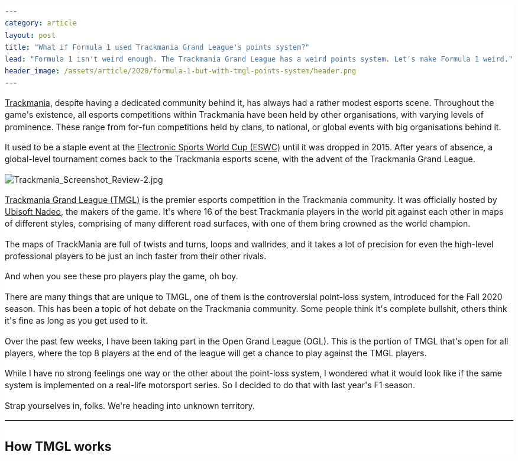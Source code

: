 ```yaml
---
category: article
layout: post
title: "What if Formula 1 used Trackmania Grand League's points system?"
lead: "Formula 1 isn't weird enough. The Trackmania Grand League has a weird points system. Let's make Formula 1 weird."
header_image: /assets/article/2020/formula-1-but-with-tmgl-points-system/header.png
---
```


[Trackmania](https://trackmania.com/), despite having a dedicated community behind it, has always had a rather modest esports scene. Throughout the game's existence, all esports competitions within Trackmania have been held by other organisations, with varying levels of prominence. These range from for-fun competitions held by clans, to national, or global events with big organisations behind it.

It used to be a staple event at the [Electronic Sports World Cup (ESWC)](https://liquipedia.net/trackmania/ESWC) until it was dropped in 2015. After years of absence, a global-level tournament comes back to the Trackmania esports scene, with the advent of the Trackmania Grand League.

![Trackmania_Screenshot_Review-2.jpg](/assets/article/2020/formula-1-but-with-tmgl-points-system/Trackmania_Screenshot_Review-2.jpg)

[Trackmania Grand League (TMGL)](https://trackmania-grand-league.com/) is the premier esports competition in the Trackmania community. It was officially hosted by [Ubisoft Nadeo](https://nadeo.com/), the makers of the game. It's where 16 of the best Trackmania players in the world pit against each other in maps of different styles, comprising of many different road surfaces, with one of them bring crowned as the world champion.

The maps of TrackMania are full of twists and turns, loops and wallrides, and it takes a lot of precision for even the high-level professional players to be just an inch faster from their other rivals.

And when you see these pro players play the game, oh boy.

<iframe src="https://clips.twitch.tv/embed?clip=HotTransparentTermiteCclamChamp&autoplay=false&parent=resir014.xyz&parent=motorsport101.com" frameborder="0" allowfullscreen="true" scrolling="no" height="378" width="620"></iframe>

There are many things that are unique to TMGL, one of them is the controversial point-loss system, introduced for the Fall 2020 season. This has been a topic of hot debate on the Trackmania community. Some people think it's complete bullshit, others think it's fine as long as you get used to it.

Over the past few weeks, I have been taking part in the Open Grand League (OGL). This is the portion of TMGL that's open for all players, where the top 8 players at the end of the league will get a chance to play against the TMGL players.

While I have no strong feelings one way or the other about the point-loss system, I wondered what it would look like if the same system is implemented on a real-life motorsport series. So I decided to do that with last year's F1 season.

Strap yourselves in, folks. We're heading into unknown territory.

---

## How TMGL works

